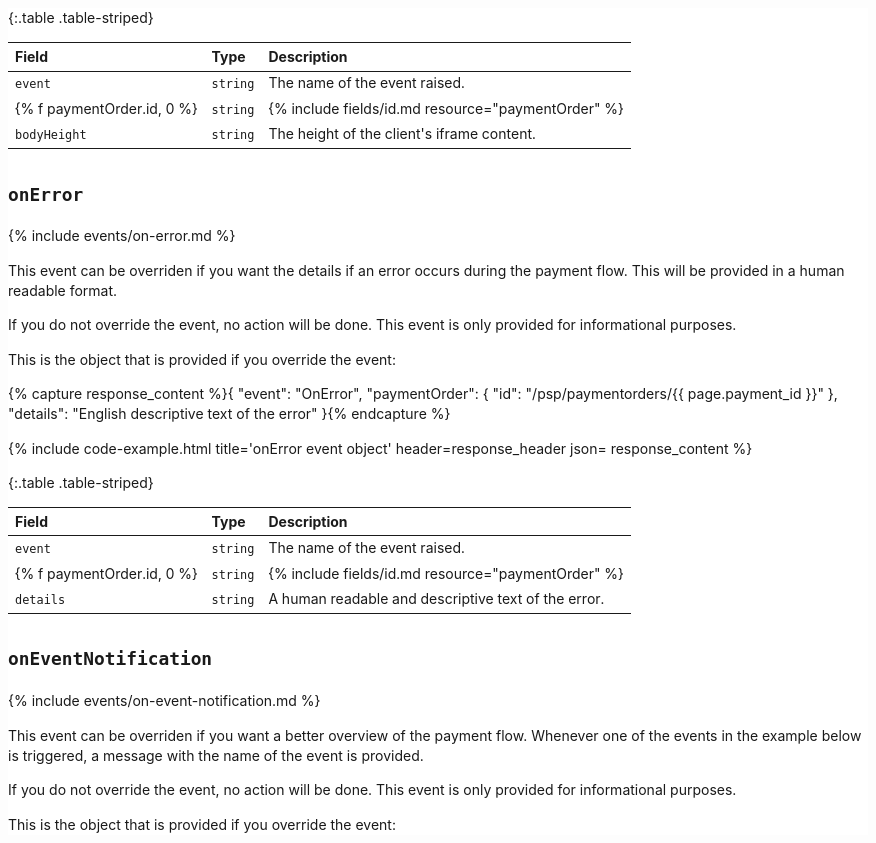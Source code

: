 {:.table .table-striped}

| Field        | Type     | Description                                                           |
| :----------- | :------- | :--------------------------------------                               |
| `event`      | `string` | The name of the event raised.                                         |
| {% f paymentOrder.id, 0 %}     | `string` | {% include fields/id.md resource="paymentOrder" %}  |
| `bodyHeight` | `string` | The height of the client's iframe content.                            |

## `onError`

{% include events/on-error.md %}

This event can be overriden if you want the details if an error occurs during
the payment flow. This will be provided in a human readable format.

If you do not override the event, no action will be done. This event is only
provided for informational purposes.

This is the object that is provided if you override the event:

{% capture response_content %}{
    "event": "OnError",
    "paymentOrder": { "id": "/psp/paymentorders/{{ page.payment_id }}" },
    "details": "English descriptive text of the error"
}{% endcapture %}

{% include code-example.html
    title='onError event object'
    header=response_header
    json= response_content
    %}

{:.table .table-striped}

| Field       | Type     | Description                                                            |
| :---------- | :------- | :-------------------------------------------------------------         |
| `event`     | `string` | The name of the event raised.                                            |
| {% f paymentOrder.id, 0 %}        | `string` | {% include fields/id.md resource="paymentOrder" %} |
| `details`   | `string` | A human readable and descriptive text of the error.                      |

## `onEventNotification`

{% include events/on-event-notification.md %}

This event can be overriden if you want a better overview of the payment flow.
Whenever one of the events in the example below is triggered, a message with
the name of the event is provided.

If you do not override the event, no action will be done. This event is only
provided for informational purposes.

This is the object that is provided if you override the event:
